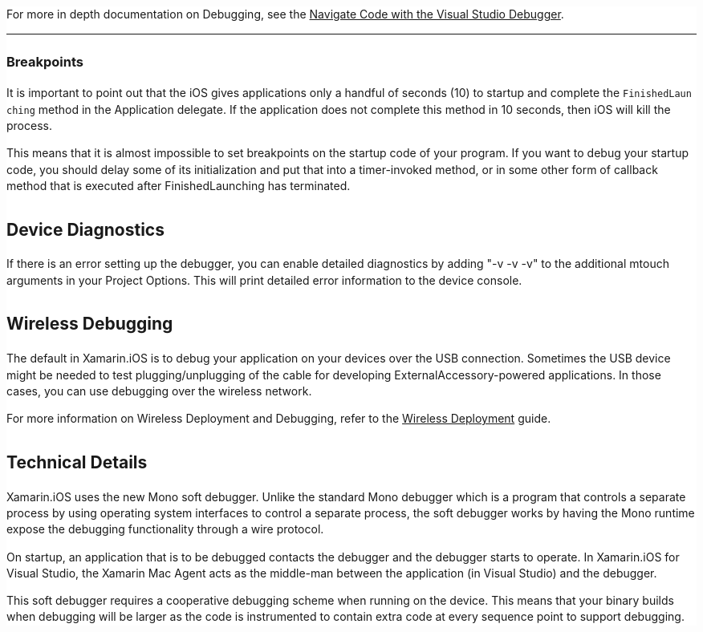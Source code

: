 For more in depth documentation on Debugging, see the [Navigate Code with the Visual Studio Debugger](https://docs.microsoft.com/visualstudio/debugger/navigating-through-code-with-the-debugger).

-----

### Breakpoints

It is important to point out that the iOS gives
applications only a handful of seconds (10) to startup and complete the
`FinishedLaunching` method in the Application delegate. If the application does
not complete this method in 10 seconds, then iOS will kill the process.

This means that it is almost impossible to set breakpoints on the startup
code of your program. If you want to debug your startup code, you should delay
some of its initialization and put that into a timer-invoked method, or in some
other form of callback method that is executed after FinishedLaunching has
terminated.

## Device Diagnostics

If there is an error setting up the debugger, you can enable detailed
diagnostics by adding "-v -v -v" to the additional mtouch arguments in your Project Options. This will
print detailed error information to the device console.

 <a name="WiFi_Debugging"></a>

## Wireless Debugging

The default in Xamarin.iOS is to debug your application on your devices over
the USB connection. Sometimes the USB device might be needed to test
plugging/unplugging of the cable for developing ExternalAccessory-powered
applications. In those cases, you can use debugging over the wireless
network.

For more information on Wireless Deployment and Debugging, refer to the [Wireless Deployment](~/ios/deploy-test/wireless-deployment.md) guide.

<a name="Technical_Details"></a>

## Technical Details

Xamarin.iOS uses the new Mono soft debugger. Unlike the standard Mono debugger
which is a program that controls a separate process by using operating system
interfaces to control a separate process, the soft debugger works by having the
Mono runtime expose the debugging functionality through a wire protocol.

On startup, an application that is to be debugged contacts the debugger and
the debugger starts to operate. In Xamarin.iOS for Visual Studio, the Xamarin Mac Agent
acts as the middle-man between the application (in Visual Studio) and the debugger.

This soft debugger requires a cooperative debugging scheme when running on
the device. This means that your binary builds when debugging will be larger as
the code is instrumented to contain extra code at every sequence point to
support debugging.
